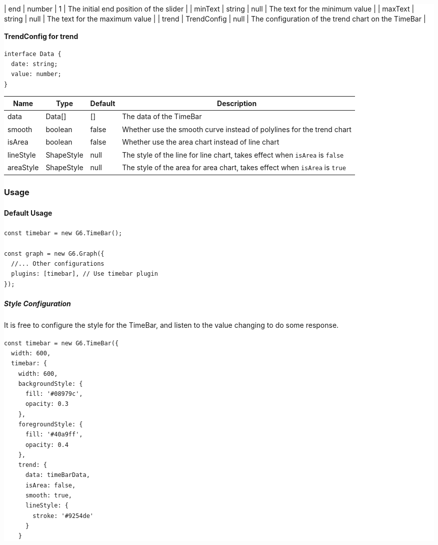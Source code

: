 | end | number | 1 | The initial end position of the slider |
| minText | string | null | The text for the minimum value |
| maxText | string | null | The text for the maximum value |
| trend | TrendConfig | null | The configuration of the trend chart on the TimeBar |

**TrendConfig for trend**

```
interface Data {
  date: string;
  value: number;
}
```

| Name | Type | Default | Description |
| --- | --- | --- | --- |
| data | Data[] | [] | The data of the TimeBar |
| smooth | boolean | false | Whether use the smooth curve instead of polylines for the trend chart |
| isArea | boolean | false | Whether use the area chart instead of line chart |
| lineStyle | ShapeStyle | null | The style of the line for line chart, takes effect when `isArea` is `false` |
| areaStyle | ShapeStyle | null | The style of the area for area chart, takes effect when `isArea` is `true` |

### Usage

#### Default Usage

```
const timebar = new G6.TimeBar();

const graph = new G6.Graph({
  //... Other configurations
  plugins: [timebar], // Use timebar plugin
});
```

##### Style Configuration

It is free to configure the style for the TimeBar, and listen to the value changing to do some response.

```
const timebar = new G6.TimeBar({
  width: 600,
  timebar: {
    width: 600,
    backgroundStyle: {
      fill: '#08979c',
      opacity: 0.3
    },
    foregroundStyle: {
      fill: '#40a9ff',
      opacity: 0.4
    },
    trend: {
      data: timeBarData,
      isArea: false,
      smooth: true,
      lineStyle: {
        stroke: '#9254de'
      }
    }
```